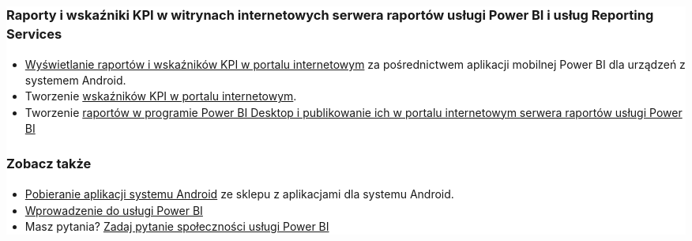 ### <a name="reports-and-kpis-on-the-power-bi-report-server-and-reporting-services-web-portals"></a>Raporty i wskaźniki KPI w witrynach internetowych serwera raportów usługi Power BI i usług Reporting Services
* [Wyświetlanie raportów i wskaźników KPI w portalu internetowym](mobile-app-ssrs-kpis-mobile-on-premises-reports.md) za pośrednictwem aplikacji mobilnej Power BI dla urządzeń z systemem Android.
* Tworzenie [wskaźników KPI w portalu internetowym](https://docs.microsoft.com/sql/reporting-services/working-with-kpis-in-reporting-services).
* Tworzenie [raportów w programie Power BI Desktop i publikowanie ich w portalu internetowym serwera raportów usługi Power BI](report-server/quickstart-create-powerbi-report.md)

### <a name="see-also"></a>Zobacz także
* [Pobieranie aplikacji systemu Android](http://go.microsoft.com/fwlink/?LinkID=544867) ze sklepu z aplikacjami dla systemu Android.
* [Wprowadzenie do usługi Power BI](service-get-started.md)
* Masz pytania? [Zadaj pytanie społeczności usługi Power BI](http://community.powerbi.com/)



